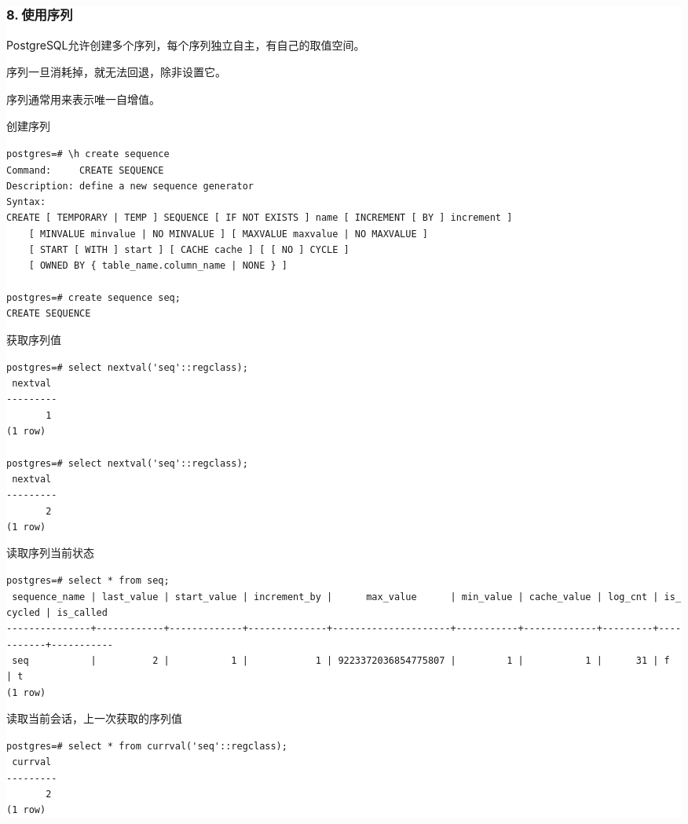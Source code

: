 ### 8. 使用序列  
PostgreSQL允许创建多个序列，每个序列独立自主，有自己的取值空间。  
  
序列一旦消耗掉，就无法回退，除非设置它。  
  
序列通常用来表示唯一自增值。  
  
创建序列  
  
```  
postgres=# \h create sequence  
Command:     CREATE SEQUENCE  
Description: define a new sequence generator  
Syntax:  
CREATE [ TEMPORARY | TEMP ] SEQUENCE [ IF NOT EXISTS ] name [ INCREMENT [ BY ] increment ]  
    [ MINVALUE minvalue | NO MINVALUE ] [ MAXVALUE maxvalue | NO MAXVALUE ]  
    [ START [ WITH ] start ] [ CACHE cache ] [ [ NO ] CYCLE ]  
    [ OWNED BY { table_name.column_name | NONE } ]  
  
postgres=# create sequence seq;  
CREATE SEQUENCE  
```  
  
获取序列值  
  
```  
postgres=# select nextval('seq'::regclass);  
 nextval   
---------  
       1  
(1 row)  
  
postgres=# select nextval('seq'::regclass);  
 nextval   
---------  
       2  
(1 row)  
```  
  
读取序列当前状态  
  
```  
postgres=# select * from seq;  
 sequence_name | last_value | start_value | increment_by |      max_value      | min_value | cache_value | log_cnt | is_cycled | is_called   
---------------+------------+-------------+--------------+---------------------+-----------+-------------+---------+-----------+-----------  
 seq           |          2 |           1 |            1 | 9223372036854775807 |         1 |           1 |      31 | f         | t  
(1 row)  
```  
  
读取当前会话，上一次获取的序列值  
  
```  
postgres=# select * from currval('seq'::regclass);  
 currval   
---------  
       2  
(1 row)  
```  
  